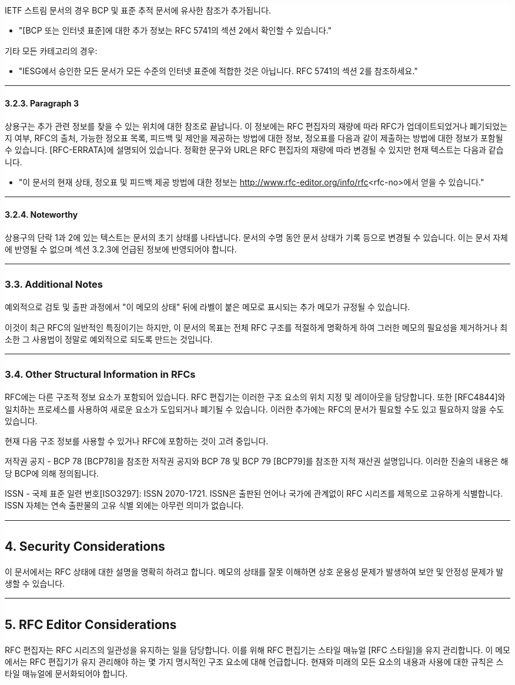 IETF 스트림 문서의 경우 BCP 및 표준 추적 문서에 유사한 참조가 추가됩니다.

- "\[BCP 또는 인터넷 표준\]에 대한 추가 정보는 RFC 5741의 섹션 2에서 확인할 수 있습니다."

기타 모든 카테고리의 경우:

- "IESG에서 승인한 모든 문서가 모든 수준의 인터넷 표준에 적합한 것은 아닙니다. RFC 5741의 섹션 2를 참조하세요."

---
#### **3.2.3.  Paragraph 3**

상용구는 추가 관련 정보를 찾을 수 있는 위치에 대한 참조로 끝납니다. 이 정보에는 RFC 편집자의 재량에 따라 RFC가 업데이트되었거나 폐기되었는지 여부, RFC의 출처, 가능한 정오표 목록, 피드백 및 제안을 제공하는 방법에 대한 정보, 정오표를 다음과 같이 제출하는 방법에 대한 정보가 포함될 수 있습니다. \[RFC-ERRATA\]에 설명되어 있습니다. 정확한 문구와 URL은 RFC 편집자의 재량에 따라 변경될 수 있지만 현재 텍스트는 다음과 같습니다.

- "이 문서의 현재 상태, 정오표 및 피드백 제공 방법에 대한 정보는 http://www.rfc-editor.org/info/rfc<rfc-no\>에서 얻을 수 있습니다."

---
#### **3.2.4.  Noteworthy**

상용구의 단락 1과 2에 있는 텍스트는 문서의 초기 상태를 나타냅니다. 문서의 수명 동안 문서 상태가 기록 등으로 변경될 수 있습니다. 이는 문서 자체에 반영될 수 없으며 섹션 3.2.3에 언급된 정보에 반영되어야 합니다.

---
### **3.3.  Additional Notes**

예외적으로 검토 및 출판 과정에서 "이 메모의 상태" 뒤에 라벨이 붙은 메모로 표시되는 추가 메모가 규정될 수 있습니다.

이것이 최근 RFC의 일반적인 특징이기는 하지만, 이 문서의 목표는 전체 RFC 구조를 적절하게 명확하게 하여 그러한 메모의 필요성을 제거하거나 최소한 그 사용법이 정말로 예외적으로 되도록 만드는 것입니다.

---
### **3.4.  Other Structural Information in RFCs**

RFC에는 다른 구조적 정보 요소가 포함되어 있습니다. RFC 편집기는 이러한 구조 요소의 위치 지정 및 레이아웃을 담당합니다. 또한 \[RFC4844\]와 일치하는 프로세스를 사용하여 새로운 요소가 도입되거나 폐기될 수 있습니다. 이러한 추가에는 RFC의 문서가 필요할 수도 있고 필요하지 않을 수도 있습니다.

현재 다음 구조 정보를 사용할 수 있거나 RFC에 포함하는 것이 고려 중입니다.

저작권 공지 - BCP 78 \[BCP78\]을 참조한 저작권 공지와 BCP 78 및 BCP 79 \[BCP79\]를 참조한 지적 재산권 설명입니다. 이러한 진술의 내용은 해당 BCP에 의해 정의됩니다.

ISSN - 국제 표준 일련 번호\[ISO3297\]: ISSN 2070-1721. ISSN은 출판된 언어나 국가에 관계없이 RFC 시리즈를 제목으로 고유하게 식별합니다. ISSN 자체는 연속 출판물의 고유 식별 외에는 아무런 의미가 없습니다.

---
## **4.  Security Considerations**

이 문서에서는 RFC 상태에 대한 설명을 명확히 하려고 합니다. 메모의 상태를 잘못 이해하면 상호 운용성 문제가 발생하여 보안 및 안정성 문제가 발생할 수 있습니다.

---
## **5.  RFC Editor Considerations**

RFC 편집자는 RFC 시리즈의 일관성을 유지하는 일을 담당합니다. 이를 위해 RFC 편집기는 스타일 매뉴얼 \[RFC 스타일\]을 유지 관리합니다. 이 메모에서는 RFC 편집기가 유지 관리해야 하는 몇 가지 명시적인 구조 요소에 대해 언급합니다. 현재와 ​​미래의 모든 요소의 내용과 사용에 대한 규칙은 스타일 매뉴얼에 문서화되어야 합니다.
